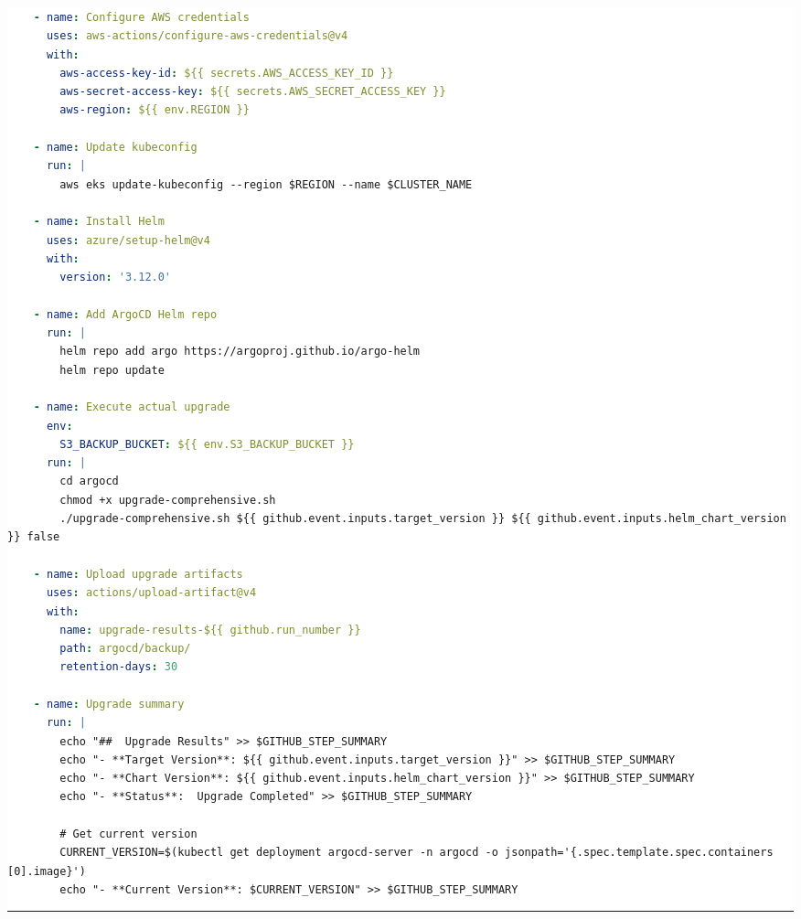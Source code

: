 ```yaml
    - name: Configure AWS credentials
      uses: aws-actions/configure-aws-credentials@v4
      with:
        aws-access-key-id: ${{ secrets.AWS_ACCESS_KEY_ID }}
        aws-secret-access-key: ${{ secrets.AWS_SECRET_ACCESS_KEY }}
        aws-region: ${{ env.REGION }}
        
    - name: Update kubeconfig
      run: |
        aws eks update-kubeconfig --region $REGION --name $CLUSTER_NAME
        
    - name: Install Helm
      uses: azure/setup-helm@v4
      with:
        version: '3.12.0'
        
    - name: Add ArgoCD Helm repo
      run: |
        helm repo add argo https://argoproj.github.io/argo-helm
        helm repo update
        
    - name: Execute actual upgrade
      env:
        S3_BACKUP_BUCKET: ${{ env.S3_BACKUP_BUCKET }}
      run: |
        cd argocd
        chmod +x upgrade-comprehensive.sh
        ./upgrade-comprehensive.sh ${{ github.event.inputs.target_version }} ${{ github.event.inputs.helm_chart_version }} false
        
    - name: Upload upgrade artifacts
      uses: actions/upload-artifact@v4
      with:
        name: upgrade-results-${{ github.run_number }}
        path: argocd/backup/
        retention-days: 30
        
    - name: Upgrade summary
      run: |
        echo "##  Upgrade Results" >> $GITHUB_STEP_SUMMARY
        echo "- **Target Version**: ${{ github.event.inputs.target_version }}" >> $GITHUB_STEP_SUMMARY
        echo "- **Chart Version**: ${{ github.event.inputs.helm_chart_version }}" >> $GITHUB_STEP_SUMMARY
        echo "- **Status**:  Upgrade Completed" >> $GITHUB_STEP_SUMMARY
        
        # Get current version
        CURRENT_VERSION=$(kubectl get deployment argocd-server -n argocd -o jsonpath='{.spec.template.spec.containers[0].image}')
        echo "- **Current Version**: $CURRENT_VERSION" >> $GITHUB_STEP_SUMMARY
```

---